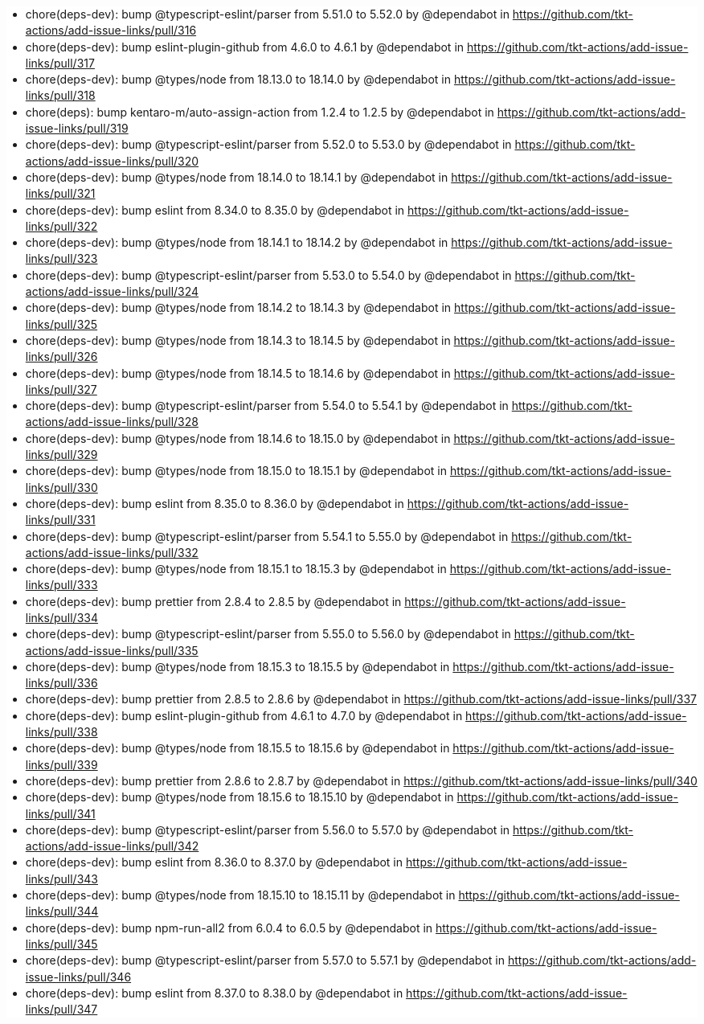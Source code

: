 * chore(deps-dev): bump @typescript-eslint/parser from 5.51.0 to 5.52.0 by @dependabot in https://github.com/tkt-actions/add-issue-links/pull/316
* chore(deps-dev): bump eslint-plugin-github from 4.6.0 to 4.6.1 by @dependabot in https://github.com/tkt-actions/add-issue-links/pull/317
* chore(deps-dev): bump @types/node from 18.13.0 to 18.14.0 by @dependabot in https://github.com/tkt-actions/add-issue-links/pull/318
* chore(deps): bump kentaro-m/auto-assign-action from 1.2.4 to 1.2.5 by @dependabot in https://github.com/tkt-actions/add-issue-links/pull/319
* chore(deps-dev): bump @typescript-eslint/parser from 5.52.0 to 5.53.0 by @dependabot in https://github.com/tkt-actions/add-issue-links/pull/320
* chore(deps-dev): bump @types/node from 18.14.0 to 18.14.1 by @dependabot in https://github.com/tkt-actions/add-issue-links/pull/321
* chore(deps-dev): bump eslint from 8.34.0 to 8.35.0 by @dependabot in https://github.com/tkt-actions/add-issue-links/pull/322
* chore(deps-dev): bump @types/node from 18.14.1 to 18.14.2 by @dependabot in https://github.com/tkt-actions/add-issue-links/pull/323
* chore(deps-dev): bump @typescript-eslint/parser from 5.53.0 to 5.54.0 by @dependabot in https://github.com/tkt-actions/add-issue-links/pull/324
* chore(deps-dev): bump @types/node from 18.14.2 to 18.14.3 by @dependabot in https://github.com/tkt-actions/add-issue-links/pull/325
* chore(deps-dev): bump @types/node from 18.14.3 to 18.14.5 by @dependabot in https://github.com/tkt-actions/add-issue-links/pull/326
* chore(deps-dev): bump @types/node from 18.14.5 to 18.14.6 by @dependabot in https://github.com/tkt-actions/add-issue-links/pull/327
* chore(deps-dev): bump @typescript-eslint/parser from 5.54.0 to 5.54.1 by @dependabot in https://github.com/tkt-actions/add-issue-links/pull/328
* chore(deps-dev): bump @types/node from 18.14.6 to 18.15.0 by @dependabot in https://github.com/tkt-actions/add-issue-links/pull/329
* chore(deps-dev): bump @types/node from 18.15.0 to 18.15.1 by @dependabot in https://github.com/tkt-actions/add-issue-links/pull/330
* chore(deps-dev): bump eslint from 8.35.0 to 8.36.0 by @dependabot in https://github.com/tkt-actions/add-issue-links/pull/331
* chore(deps-dev): bump @typescript-eslint/parser from 5.54.1 to 5.55.0 by @dependabot in https://github.com/tkt-actions/add-issue-links/pull/332
* chore(deps-dev): bump @types/node from 18.15.1 to 18.15.3 by @dependabot in https://github.com/tkt-actions/add-issue-links/pull/333
* chore(deps-dev): bump prettier from 2.8.4 to 2.8.5 by @dependabot in https://github.com/tkt-actions/add-issue-links/pull/334
* chore(deps-dev): bump @typescript-eslint/parser from 5.55.0 to 5.56.0 by @dependabot in https://github.com/tkt-actions/add-issue-links/pull/335
* chore(deps-dev): bump @types/node from 18.15.3 to 18.15.5 by @dependabot in https://github.com/tkt-actions/add-issue-links/pull/336
* chore(deps-dev): bump prettier from 2.8.5 to 2.8.6 by @dependabot in https://github.com/tkt-actions/add-issue-links/pull/337
* chore(deps-dev): bump eslint-plugin-github from 4.6.1 to 4.7.0 by @dependabot in https://github.com/tkt-actions/add-issue-links/pull/338
* chore(deps-dev): bump @types/node from 18.15.5 to 18.15.6 by @dependabot in https://github.com/tkt-actions/add-issue-links/pull/339
* chore(deps-dev): bump prettier from 2.8.6 to 2.8.7 by @dependabot in https://github.com/tkt-actions/add-issue-links/pull/340
* chore(deps-dev): bump @types/node from 18.15.6 to 18.15.10 by @dependabot in https://github.com/tkt-actions/add-issue-links/pull/341
* chore(deps-dev): bump @typescript-eslint/parser from 5.56.0 to 5.57.0 by @dependabot in https://github.com/tkt-actions/add-issue-links/pull/342
* chore(deps-dev): bump eslint from 8.36.0 to 8.37.0 by @dependabot in https://github.com/tkt-actions/add-issue-links/pull/343
* chore(deps-dev): bump @types/node from 18.15.10 to 18.15.11 by @dependabot in https://github.com/tkt-actions/add-issue-links/pull/344
* chore(deps-dev): bump npm-run-all2 from 6.0.4 to 6.0.5 by @dependabot in https://github.com/tkt-actions/add-issue-links/pull/345
* chore(deps-dev): bump @typescript-eslint/parser from 5.57.0 to 5.57.1 by @dependabot in https://github.com/tkt-actions/add-issue-links/pull/346
* chore(deps-dev): bump eslint from 8.37.0 to 8.38.0 by @dependabot in https://github.com/tkt-actions/add-issue-links/pull/347